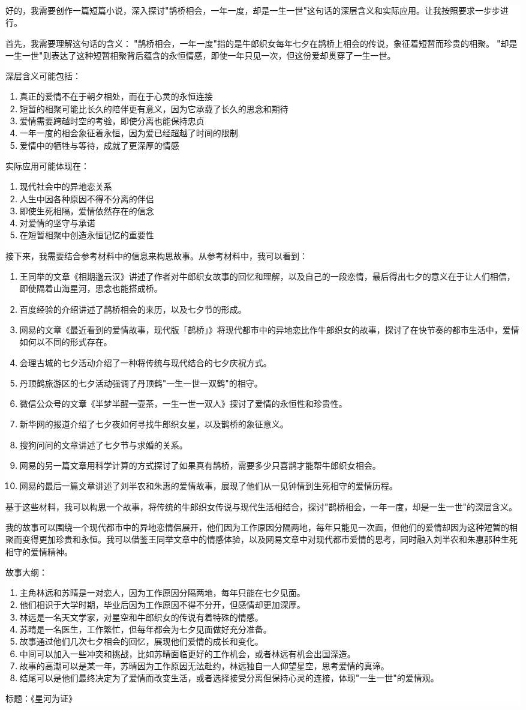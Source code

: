 <ReasoningChainRenderer>

好的，我需要创作一篇短篇小说，深入探讨"鹊桥相会，一年一度，却是一生一世"这句话的深层含义和实际应用。让我按照要求一步步进行。

首先，我需要理解这句话的含义：
"鹊桥相会，一年一度"指的是牛郎织女每年七夕在鹊桥上相会的传说，象征着短暂而珍贵的相聚。
"却是一生一世"则表达了这种短暂相聚背后蕴含的永恒情感，即使一年只见一次，但这份爱却贯穿了一生一世。

深层含义可能包括：
1. 真正的爱情不在于朝夕相处，而在于心灵的永恒连接
2. 短暂的相聚可能比长久的陪伴更有意义，因为它承载了长久的思念和期待
3. 爱情需要跨越时空的考验，即使分离也能保持忠贞
4. 一年一度的相会象征着永恒，因为爱已经超越了时间的限制
5. 爱情中的牺牲与等待，成就了更深厚的情感

实际应用可能体现在：
1. 现代社会中的异地恋关系
2. 人生中因各种原因不得不分离的伴侣
3. 即使生死相隔，爱情依然存在的信念
4. 对爱情的坚守与承诺
5. 在短暂相聚中创造永恒记忆的重要性

接下来，我需要结合参考材料中的信息来构思故事。从参考材料中，我可以看到：

1. 王同举的文章《相期邈云汉》讲述了作者对牛郎织女故事的回忆和理解，以及自己的一段恋情，最后得出七夕的意义在于让人们相信，即使隔着山海星河，思念也能搭成桥。

2. 百度经验的介绍讲述了鹊桥相会的来历，以及七夕节的形成。

3. 网易的文章《最近看到的爱情故事，现代版「鹊桥」》将现代都市中的异地恋比作牛郎织女的故事，探讨了在快节奏的都市生活中，爱情如何以不同的形式存在。

4. 会理古城的七夕活动介绍了一种将传统与现代结合的七夕庆祝方式。

5. 丹顶鹤旅游区的七夕活动强调了丹顶鹤"一生一世一双鹤"的相守。

6. 微信公众号的文章《半梦半醒一壶茶，一生一世一双人》探讨了爱情的永恒性和珍贵性。

7. 新华网的报道介绍了七夕夜如何寻找牛郎织女星，以及鹊桥的象征意义。

8. 搜狗问问的文章讲述了七夕节与求婚的关系。

9. 网易的另一篇文章用科学计算的方式探讨了如果真有鹊桥，需要多少只喜鹊才能帮牛郎织女相会。

10. 网易的最后一篇文章讲述了刘半农和朱惠的爱情故事，展现了他们从一见钟情到生死相守的爱情历程。

基于这些材料，我可以构思一个故事，将传统的牛郎织女传说与现代生活相结合，探讨"鹊桥相会，一年一度，却是一生一世"的深层含义。

我的故事可以围绕一个现代都市中的异地恋情侣展开，他们因为工作原因分隔两地，每年只能见一次面，但他们的爱情却因为这种短暂的相聚而变得更加珍贵和永恒。我可以借鉴王同举文章中的情感体验，以及网易文章中对现代都市爱情的思考，同时融入刘半农和朱惠那种生死相守的爱情精神。

故事大纲：
1. 主角林远和苏晴是一对恋人，因为工作原因分隔两地，每年只能在七夕见面。
2. 他们相识于大学时期，毕业后因为工作原因不得不分开，但感情却更加深厚。
3. 林远是一名天文学家，对星空和牛郎织女的传说有着特殊的情感。
4. 苏晴是一名医生，工作繁忙，但每年都会为七夕见面做好充分准备。
5. 故事通过他们几次七夕相会的回忆，展现他们爱情的成长和变化。
6. 中间可以加入一些冲突和挑战，比如苏晴面临更好的工作机会，或者林远有机会出国深造。
7. 故事的高潮可以是某一年，苏晴因为工作原因无法赴约，林远独自一人仰望星空，思考爱情的真谛。
8. 结尾可以是他们最终决定为了爱情而改变生活，或者选择接受分离但保持心灵的连接，体现"一生一世"的爱情观。

标题：《星河为证》
